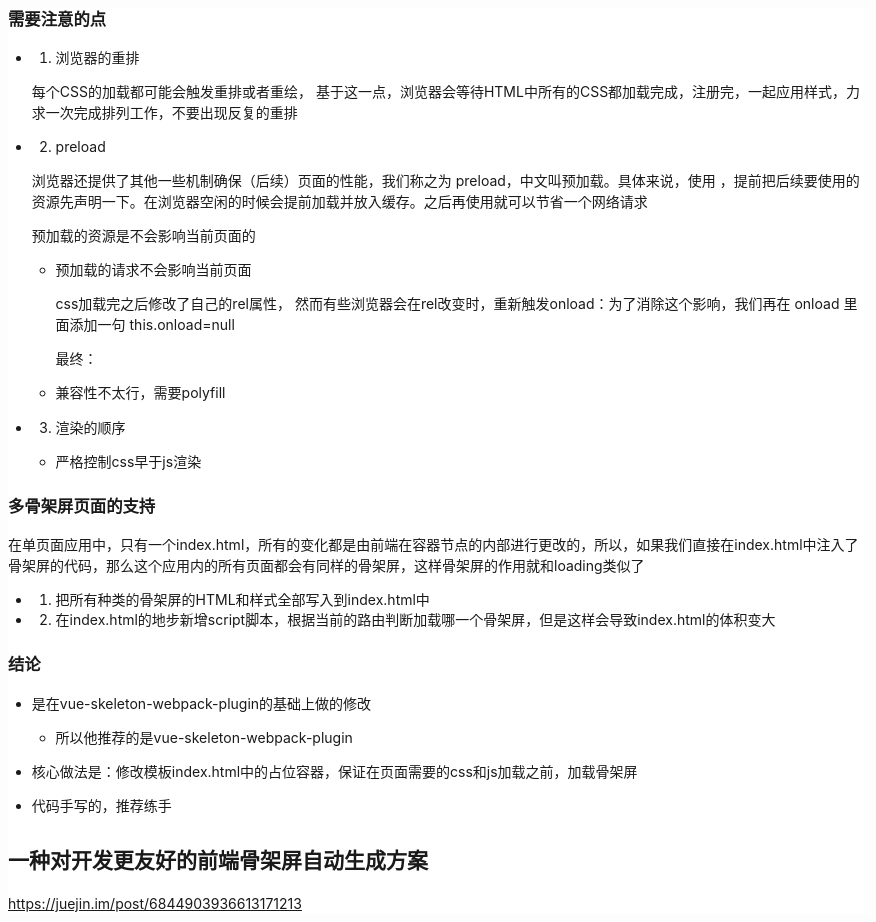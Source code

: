 ### 需要注意的点

- 1. 浏览器的重排

  每个CSS的加载都可能会触发重排或者重绘， 基于这一点，浏览器会等待HTML中所有的CSS都加载完成，注册完，一起应用样式，力求一次完成排列工作，不要出现反复的重排

- 2. preload

  浏览器还提供了其他一些机制确保（后续）页面的性能，我们称之为 preload，中文叫预加载。具体来说，使用 <link rel="preload" href="xxxx">，提前把后续要使用的资源先声明一下。在浏览器空闲的时候会提前加载并放入缓存。之后再使用就可以节省一个网络请求
  
  预加载的资源是不会影响当前页面的

	- 预加载的请求不会影响当前页面

	  <link rel="preload" href="index.css" as="style" onload="this.rel='stylesheet'">
	  
	  css加载完之后修改了自己的rel属性，
	  然而有些浏览器会在rel改变时，重新触发onload：为了消除这个影响，我们再在 onload 里面添加一句 this.onload=null
	  
	  最终：<link rel="preload" href="index.css" as="style" onload="this.onload=null;this.rel='stylesheet';window.STYLE_READY=true;window.mountApp && window.mountApp()">
	  
	  <!-- 为了方便阅读，折行重复一遍 -->
	  <!-- this.onload=null -->
	  <!-- this.rel='stylesheet' -->
	  <!-- window.STYLE_READY=true -->
	  <!-- window.mountApp && window.mountApp() -->

	- 兼容性不太行，需要polyfill

- 3. 渲染的顺序

	- 严格控制css早于js渲染

	  <link rel="preload" href="index.css" as="style" onload="this.rel='stylesheet';window.STYLE_READY=true;window.mountApp && window.mountApp()">

### 多骨架屏页面的支持

在单页面应用中，只有一个index.html，所有的变化都是由前端在容器节点的内部进行更改的，所以，如果我们直接在index.html中注入了骨架屏的代码，那么这个应用内的所有页面都会有同样的骨架屏，这样骨架屏的作用就和loading类似了

- 1. 把所有种类的骨架屏的HTML和样式全部写入到index.html中
- 2.  在index.html的地步新增script脚本，根据当前的路由判断加载哪一个骨架屏，但是这样会导致index.html的体积变大

### 结论

- 是在vue-skeleton-webpack-plugin的基础上做的修改

	- 所以他推荐的是vue-skeleton-webpack-plugin

- 核心做法是：修改模板index.html中的占位容器，保证在页面需要的css和js加载之前，加载骨架屏
- 代码手写的，推荐练手

## 一种对开发更友好的前端骨架屏自动生成方案

https://juejin.im/post/6844903936613171213
